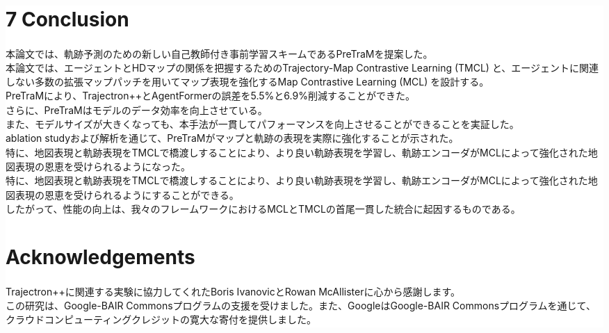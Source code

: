 # 7 Conclusion
本論文では、軌跡予測のための新しい自己教師付き事前学習スキームであるPreTraMを提案した。  
本論文では、エージェントとHDマップの関係を把握するためのTrajectory-Map Contrastive Learning (TMCL) と、エージェントに関連しない多数の拡張マップパッチを用いてマップ表現を強化するMap Contrastive Learning (MCL) を設計する。  
PreTraMにより、Trajectron++とAgentFormerの誤差を5.5%と6.9%削減することができた。  
さらに、PreTraMはモデルのデータ効率を向上させている。  
また、モデルサイズが大きくなっても、本手法が一貫してパフォーマンスを向上させることができることを実証した。  
ablation studyおよび解析を通じて、PreTraMがマップと軌跡の表現を実際に強化することが示された。  
特に、地図表現と軌跡表現をTMCLで橋渡しすることにより、より良い軌跡表現を学習し、軌跡エンコーダがMCLによって強化された地図表現の恩恵を受けられるようになった。  
特に、地図表現と軌跡表現をTMCLで橋渡しすることにより、より良い軌跡表現を学習し、軌跡エンコーダがMCLによって強化された地図表現の恩恵を受けられるようにすることができる。  
したがって、性能の向上は、我々のフレームワークにおけるMCLとTMCLの首尾一貫した統合に起因するものである。

# Acknowledgements
Trajectron++に関連する実験に協力してくれたBoris IvanovicとRowan McAllisterに心から感謝します。  
この研究は、Google-BAIR Commonsプログラムの支援を受けました。また、GoogleはGoogle-BAIR Commonsプログラムを通じて、クラウドコンピューティングクレジットの寛大な寄付を提供しました。